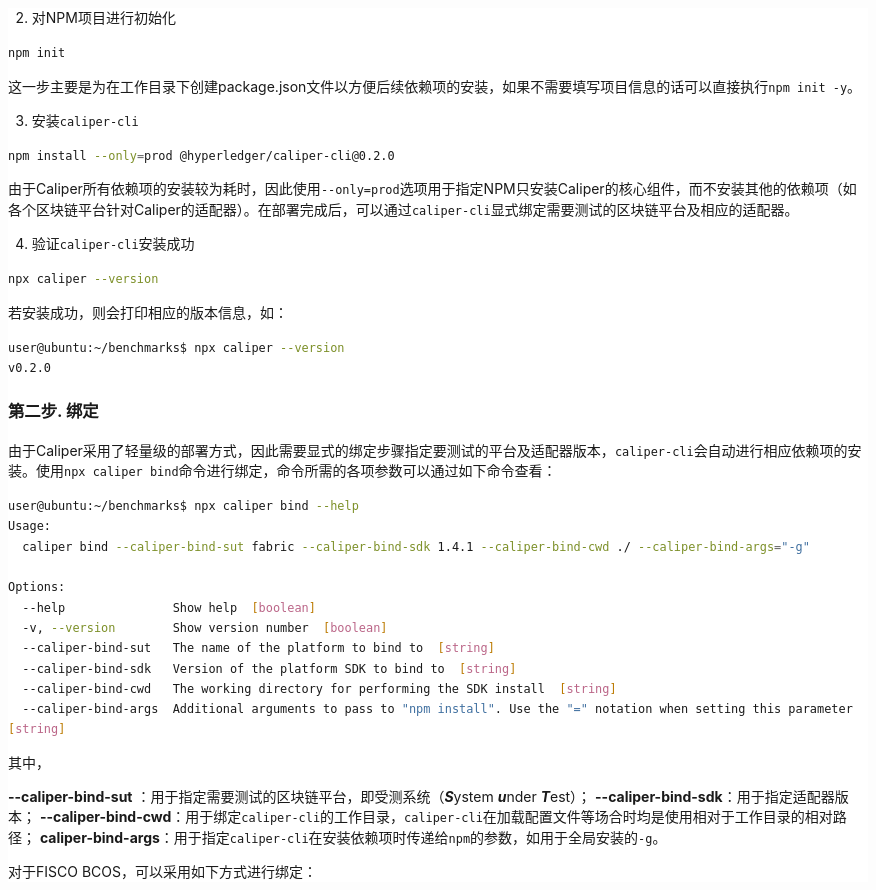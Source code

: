 2. 对NPM项目进行初始化

```bash
npm init
```

这一步主要是为在工作目录下创建package.json文件以方便后续依赖项的安装，如果不需要填写项目信息的话可以直接执行`npm init -y`。

3. 安装`caliper-cli`

```bash
npm install --only=prod @hyperledger/caliper-cli@0.2.0
```

由于Caliper所有依赖项的安装较为耗时，因此使用`--only=prod`选项用于指定NPM只安装Caliper的核心组件，而不安装其他的依赖项（如各个区块链平台针对Caliper的适配器）。在部署完成后，可以通过`caliper-cli`显式绑定需要测试的区块链平台及相应的适配器。

4. 验证`caliper-cli`安装成功

```bash
npx caliper --version
```

若安装成功，则会打印相应的版本信息，如：

```bash
user@ubuntu:~/benchmarks$ npx caliper --version
v0.2.0
```

### 第二步. 绑定

由于Caliper采用了轻量级的部署方式，因此需要显式的绑定步骤指定要测试的平台及适配器版本，`caliper-cli`会自动进行相应依赖项的安装。使用`npx caliper bind`命令进行绑定，命令所需的各项参数可以通过如下命令查看：

```bash
user@ubuntu:~/benchmarks$ npx caliper bind --help
Usage:
  caliper bind --caliper-bind-sut fabric --caliper-bind-sdk 1.4.1 --caliper-bind-cwd ./ --caliper-bind-args="-g"

Options:
  --help               Show help  [boolean]
  -v, --version        Show version number  [boolean]
  --caliper-bind-sut   The name of the platform to bind to  [string]
  --caliper-bind-sdk   Version of the platform SDK to bind to  [string]
  --caliper-bind-cwd   The working directory for performing the SDK install  [string]
  --caliper-bind-args  Additional arguments to pass to "npm install". Use the "=" notation when setting this parameter  [string]
```

其中，

**--caliper-bind-sut** ：用于指定需要测试的区块链平台，即受测系统（***S***ystem ***u***nder ***T***est）；
**--caliper-bind-sdk**：用于指定适配器版本；
**--caliper-bind-cwd**：用于绑定`caliper-cli`的工作目录，`caliper-cli`在加载配置文件等场合时均是使用相对于工作目录的相对路径；
**caliper-bind-args**：用于指定`caliper-cli`在安装依赖项时传递给`npm`的参数，如用于全局安装的`-g`。

对于FISCO BCOS，可以采用如下方式进行绑定：
